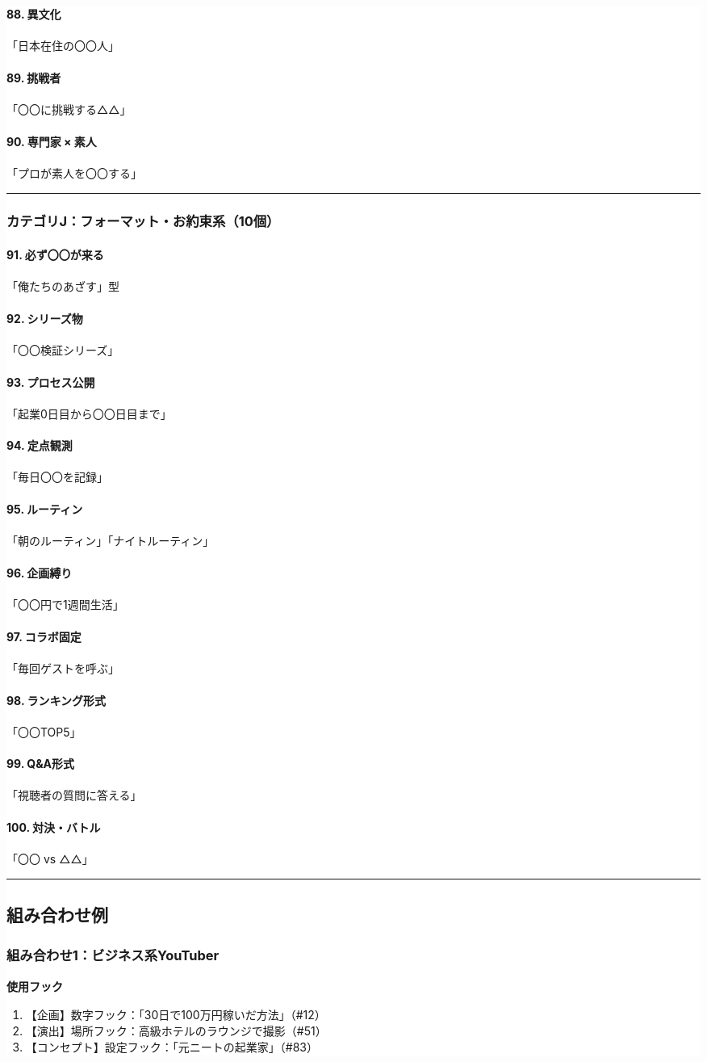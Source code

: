 #### 88. 異文化
「日本在住の〇〇人」

#### 89. 挑戦者
「〇〇に挑戦する△△」

#### 90. 専門家 × 素人
「プロが素人を〇〇する」

---

### カテゴリJ：フォーマット・お約束系（10個）

#### 91. 必ず〇〇が来る
「俺たちのあざす」型

#### 92. シリーズ物
「〇〇検証シリーズ」

#### 93. プロセス公開
「起業0日目から〇〇日目まで」

#### 94. 定点観測
「毎日〇〇を記録」

#### 95. ルーティン
「朝のルーティン」「ナイトルーティン」

#### 96. 企画縛り
「〇〇円で1週間生活」

#### 97. コラボ固定
「毎回ゲストを呼ぶ」

#### 98. ランキング形式
「〇〇TOP5」

#### 99. Q&A形式
「視聴者の質問に答える」

#### 100. 対決・バトル
「〇〇 vs △△」

---

## 組み合わせ例

### 組み合わせ1：ビジネス系YouTuber

**使用フック**
1. 【企画】数字フック：「30日で100万円稼いだ方法」（#12）
2. 【演出】場所フック：高級ホテルのラウンジで撮影（#51）
3. 【コンセプト】設定フック：「元ニートの起業家」（#83）

